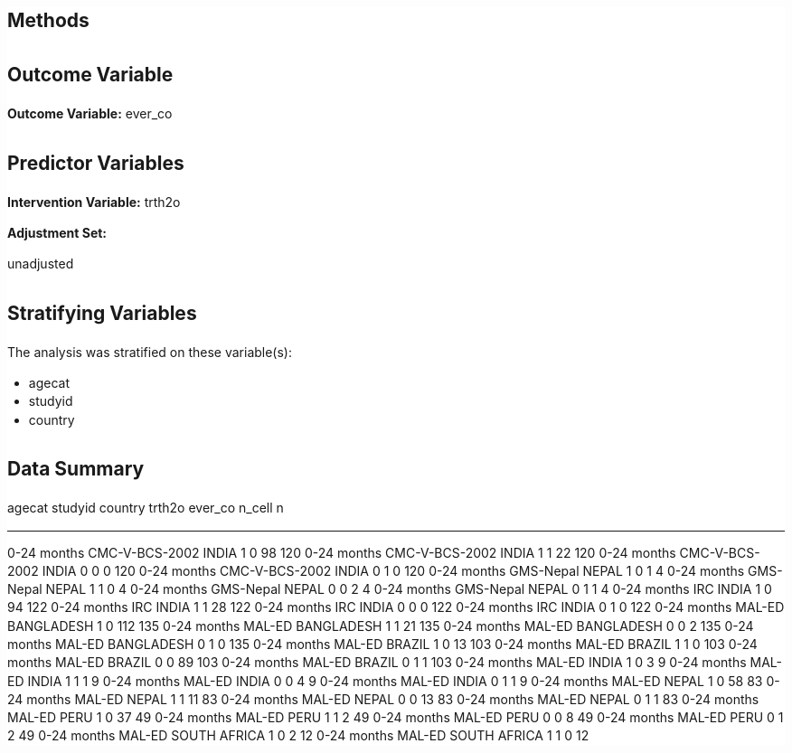 





## Methods
## Outcome Variable

**Outcome Variable:** ever_co

## Predictor Variables

**Intervention Variable:** trth2o

**Adjustment Set:**

unadjusted

## Stratifying Variables

The analysis was stratified on these variable(s):

* agecat
* studyid
* country

## Data Summary

agecat        studyid          country                        trth2o    ever_co   n_cell     n
------------  ---------------  -----------------------------  -------  --------  -------  ----
0-24 months   CMC-V-BCS-2002   INDIA                          1               0       98   120
0-24 months   CMC-V-BCS-2002   INDIA                          1               1       22   120
0-24 months   CMC-V-BCS-2002   INDIA                          0               0        0   120
0-24 months   CMC-V-BCS-2002   INDIA                          0               1        0   120
0-24 months   GMS-Nepal        NEPAL                          1               0        1     4
0-24 months   GMS-Nepal        NEPAL                          1               1        0     4
0-24 months   GMS-Nepal        NEPAL                          0               0        2     4
0-24 months   GMS-Nepal        NEPAL                          0               1        1     4
0-24 months   IRC              INDIA                          1               0       94   122
0-24 months   IRC              INDIA                          1               1       28   122
0-24 months   IRC              INDIA                          0               0        0   122
0-24 months   IRC              INDIA                          0               1        0   122
0-24 months   MAL-ED           BANGLADESH                     1               0      112   135
0-24 months   MAL-ED           BANGLADESH                     1               1       21   135
0-24 months   MAL-ED           BANGLADESH                     0               0        2   135
0-24 months   MAL-ED           BANGLADESH                     0               1        0   135
0-24 months   MAL-ED           BRAZIL                         1               0       13   103
0-24 months   MAL-ED           BRAZIL                         1               1        0   103
0-24 months   MAL-ED           BRAZIL                         0               0       89   103
0-24 months   MAL-ED           BRAZIL                         0               1        1   103
0-24 months   MAL-ED           INDIA                          1               0        3     9
0-24 months   MAL-ED           INDIA                          1               1        1     9
0-24 months   MAL-ED           INDIA                          0               0        4     9
0-24 months   MAL-ED           INDIA                          0               1        1     9
0-24 months   MAL-ED           NEPAL                          1               0       58    83
0-24 months   MAL-ED           NEPAL                          1               1       11    83
0-24 months   MAL-ED           NEPAL                          0               0       13    83
0-24 months   MAL-ED           NEPAL                          0               1        1    83
0-24 months   MAL-ED           PERU                           1               0       37    49
0-24 months   MAL-ED           PERU                           1               1        2    49
0-24 months   MAL-ED           PERU                           0               0        8    49
0-24 months   MAL-ED           PERU                           0               1        2    49
0-24 months   MAL-ED           SOUTH AFRICA                   1               0        2    12
0-24 months   MAL-ED           SOUTH AFRICA                   1               1        0    12